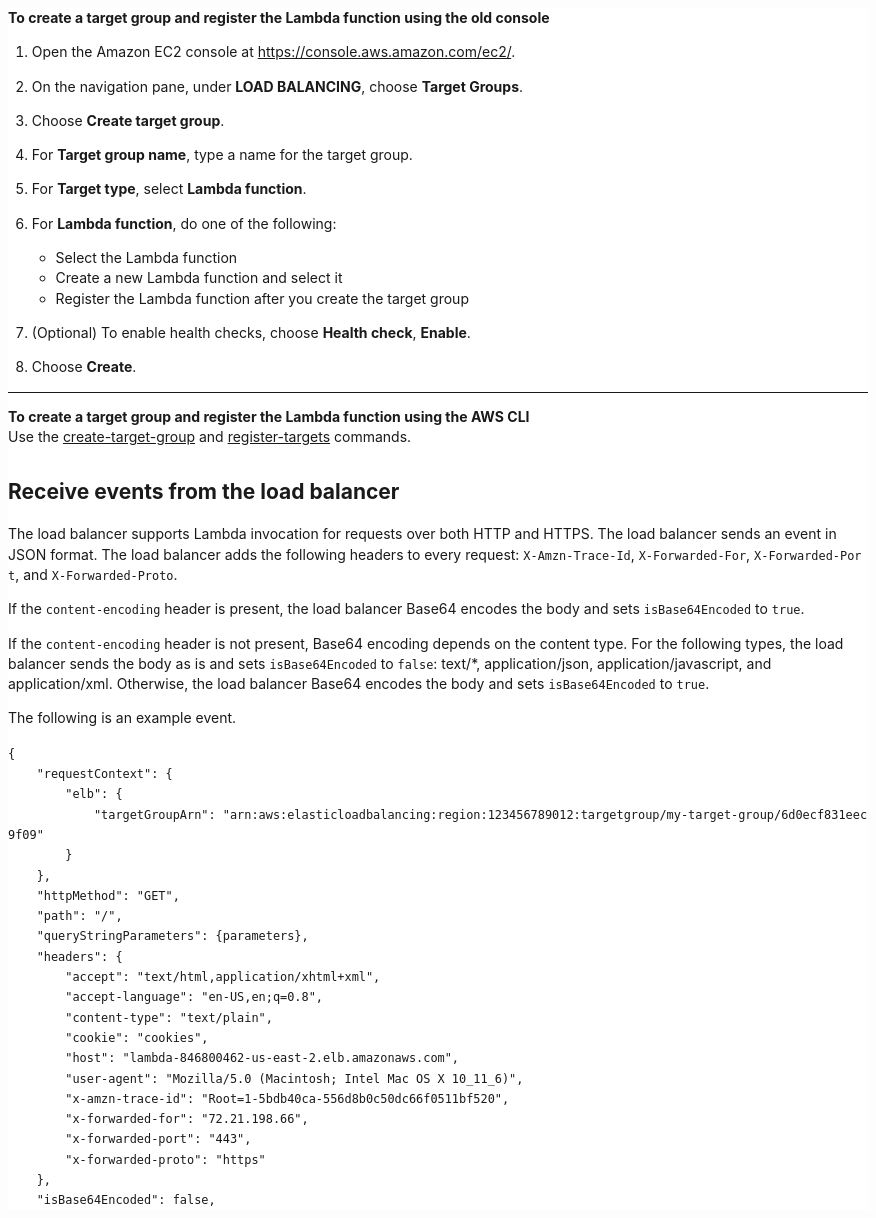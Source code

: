 **To create a target group and register the Lambda function using the old console**

1. Open the Amazon EC2 console at [https://console\.aws\.amazon\.com/ec2/](https://console.aws.amazon.com/ec2/)\.

1. On the navigation pane, under **LOAD BALANCING**, choose **Target Groups**\.

1. Choose **Create target group**\.

1. For **Target group name**, type a name for the target group\.

1. For **Target type**, select **Lambda function**\.

1. For **Lambda function**, do one of the following:
   + Select the Lambda function
   + Create a new Lambda function and select it
   + Register the Lambda function after you create the target group

1. \(Optional\) To enable health checks, choose **Health check**, **Enable**\.

1. Choose **Create**\.

------

**To create a target group and register the Lambda function using the AWS CLI**  
Use the [create\-target\-group](https://docs.aws.amazon.com/cli/latest/reference/elbv2/create-target-group.html) and [register\-targets](https://docs.aws.amazon.com/cli/latest/reference/elbv2/register-targets.html) commands\.

## Receive events from the load balancer<a name="receive-event-from-load-balancer"></a>

The load balancer supports Lambda invocation for requests over both HTTP and HTTPS\. The load balancer sends an event in JSON format\. The load balancer adds the following headers to every request: `X-Amzn-Trace-Id`, `X-Forwarded-For`, `X-Forwarded-Port`, and `X-Forwarded-Proto`\.

If the `content-encoding` header is present, the load balancer Base64 encodes the body and sets `isBase64Encoded` to `true`\.

If the `content-encoding` header is not present, Base64 encoding depends on the content type\. For the following types, the load balancer sends the body as is and sets `isBase64Encoded` to `false`: text/\*, application/json, application/javascript, and application/xml\. Otherwise, the load balancer Base64 encodes the body and sets `isBase64Encoded` to `true`\.

The following is an example event\.

```
{
    "requestContext": {
        "elb": {
            "targetGroupArn": "arn:aws:elasticloadbalancing:region:123456789012:targetgroup/my-target-group/6d0ecf831eec9f09"
        }
    },
    "httpMethod": "GET",
    "path": "/",
    "queryStringParameters": {parameters},
    "headers": {
        "accept": "text/html,application/xhtml+xml",
        "accept-language": "en-US,en;q=0.8",
        "content-type": "text/plain",
        "cookie": "cookies",
        "host": "lambda-846800462-us-east-2.elb.amazonaws.com",
        "user-agent": "Mozilla/5.0 (Macintosh; Intel Mac OS X 10_11_6)",
        "x-amzn-trace-id": "Root=1-5bdb40ca-556d8b0c50dc66f0511bf520",
        "x-forwarded-for": "72.21.198.66",
        "x-forwarded-port": "443",
        "x-forwarded-proto": "https"
    },
    "isBase64Encoded": false,
```